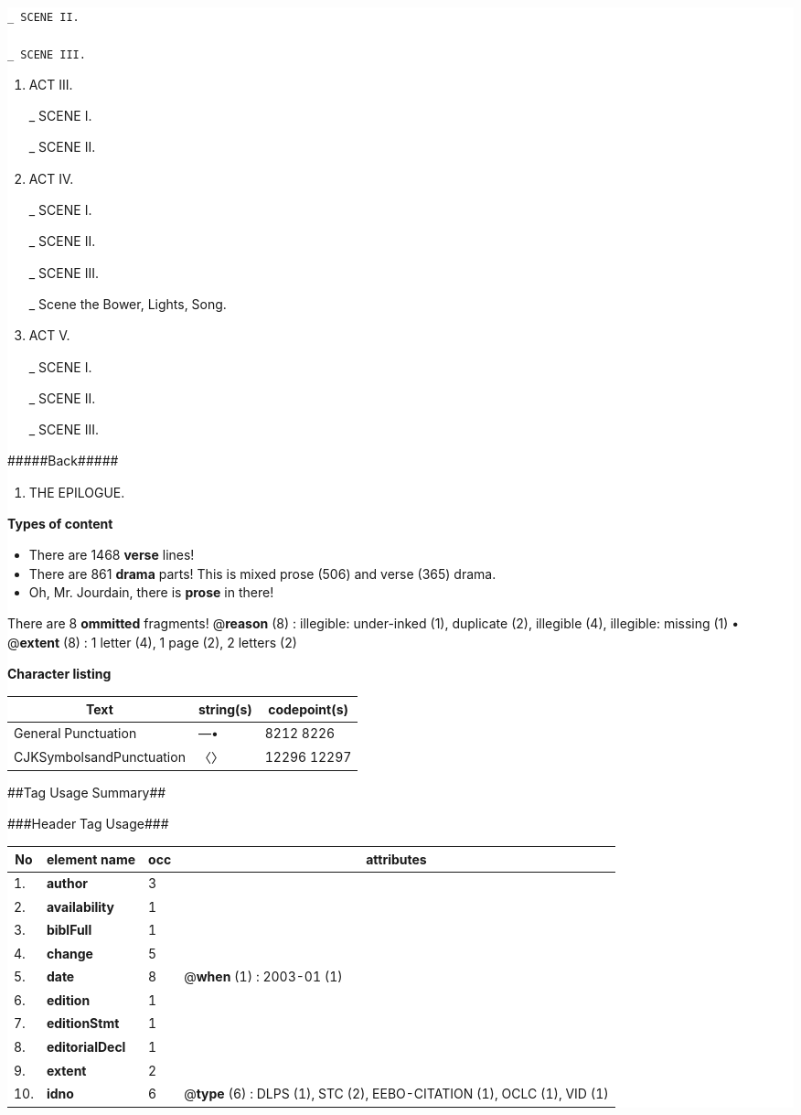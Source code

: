    _ SCENE II.

    _ SCENE III.

1. ACT III.

    _ SCENE I.

    _ SCENE II.

1. ACT IV.

    _ SCENE I.

    _ SCENE II.

    _ SCENE III.

    _ Scene the Bower, Lights, Song.

1. ACT V.

    _ SCENE I.

    _ SCENE II.

    _ SCENE III.

#####Back#####

1. THE EPILOGUE.

**Types of content**

  * There are 1468 **verse** lines!
  * There are 861 **drama** parts! This is mixed prose (506) and verse (365) drama.
  * Oh, Mr. Jourdain, there is **prose** in there!

There are 8 **ommitted** fragments! 
 @__reason__ (8) : illegible: under-inked (1), duplicate (2), illegible (4), illegible: missing (1)  •  @__extent__ (8) : 1 letter (4), 1 page (2), 2 letters (2)

**Character listing**


|Text|string(s)|codepoint(s)|
|---|---|---|
|General Punctuation|—•|8212 8226|
|CJKSymbolsandPunctuation|〈〉|12296 12297|

##Tag Usage Summary##

###Header Tag Usage###

|No|element name|occ|attributes|
|---|---|---|---|
|1.|__author__|3||
|2.|__availability__|1||
|3.|__biblFull__|1||
|4.|__change__|5||
|5.|__date__|8| @__when__ (1) : 2003-01 (1)|
|6.|__edition__|1||
|7.|__editionStmt__|1||
|8.|__editorialDecl__|1||
|9.|__extent__|2||
|10.|__idno__|6| @__type__ (6) : DLPS (1), STC (2), EEBO-CITATION (1), OCLC (1), VID (1)|